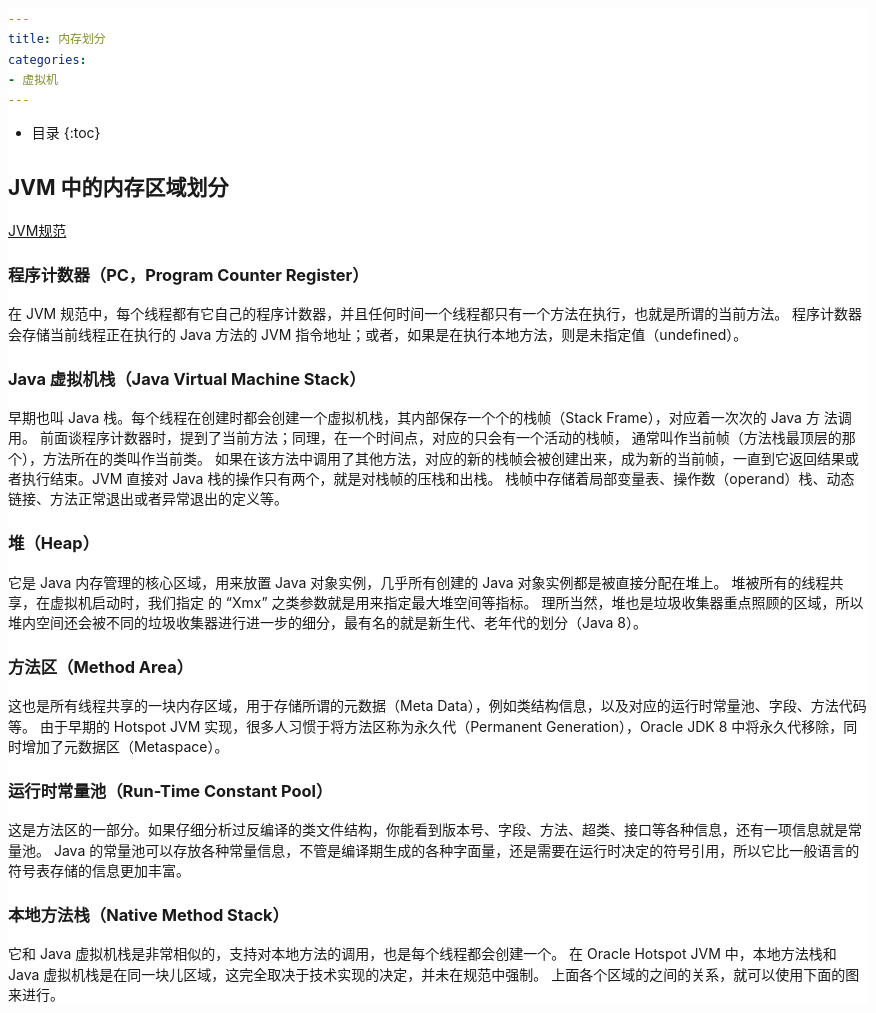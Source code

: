 ```yaml
---
title: 内存划分
categories:
- 虚拟机
---
```


* 目录
{:toc}

## JVM 中的内存区域划分

[JVM规范](https://docs.oracle.com/javase/specs/jvms/se9/html/jvms-2.html#jvms-2.5)

### 程序计数器（PC，Program Counter Register）

在 JVM 规范中，每个线程都有它自己的程序计数器，并且任何时间一个线程都只有一个方法在执行，也就是所谓的当前方法。
程序计数器会存储当前线程正在执行的 Java 方法的 JVM 指令地址；或者，如果是在执行本地方法，则是未指定值（undefined）。

### Java 虚拟机栈（Java Virtual Machine Stack）

早期也叫 Java 栈。每个线程在创建时都会创建一个虚拟机栈，其内部保存一个个的栈帧（Stack Frame），对应着一次次的 Java 方 法调用。
前面谈程序计数器时，提到了当前方法；同理，在一个时间点，对应的只会有一个活动的栈帧， 通常叫作当前帧（方法栈最顶层的那个），方法所在的类叫作当前类。
如果在该方法中调用了其他方法，对应的新的栈帧会被创建出来，成为新的当前帧，一直到它返回结果或者执行结束。JVM 直接对 Java 栈的操作只有两个，就是对栈帧的压栈和出栈。
栈帧中存储着局部变量表、操作数（operand）栈、动态链接、方法正常退出或者异常退出的定义等。

### 堆（Heap）

它是 Java 内存管理的核心区域，用来放置 Java 对象实例，几乎所有创建的 Java 对象实例都是被直接分配在堆上。
堆被所有的线程共享，在虚拟机启动时，我们指定 的 “Xmx” 之类参数就是用来指定最大堆空间等指标。
理所当然，堆也是垃圾收集器重点照顾的区域，所以堆内空间还会被不同的垃圾收集器进行进一步的细分，最有名的就是新生代、老年代的划分（Java 8）。

### 方法区（Method Area）

这也是所有线程共享的一块内存区域，用于存储所谓的元数据（Meta Data），例如类结构信息，以及对应的运行时常量池、字段、方法代码等。
由于早期的 Hotspot JVM 实现，很多人习惯于将方法区称为永久代（Permanent Generation），Oracle JDK 8 中将永久代移除，同时增加了元数据区（Metaspace）。

### 运行时常量池（Run-Time Constant Pool）

这是方法区的一部分。如果仔细分析过反编译的类文件结构，你能看到版本号、字段、方法、超类、接口等各种信息，还有一项信息就是常量池。
Java 的常量池可以存放各种常量信息，不管是编译期生成的各种字面量，还是需要在运行时决定的符号引用，所以它比一般语言的符号表存储的信息更加丰富。

### 本地方法栈（Native Method Stack）

它和 Java 虚拟机栈是非常相似的，支持对本地方法的调用，也是每个线程都会创建一个。
在 Oracle Hotspot JVM 中，本地方法栈和 Java 虚拟机栈是在同一块儿区域，这完全取决于技术实现的决定，并未在规范中强制。
上面各个区域的之间的关系，就可以使用下面的图来进行。
